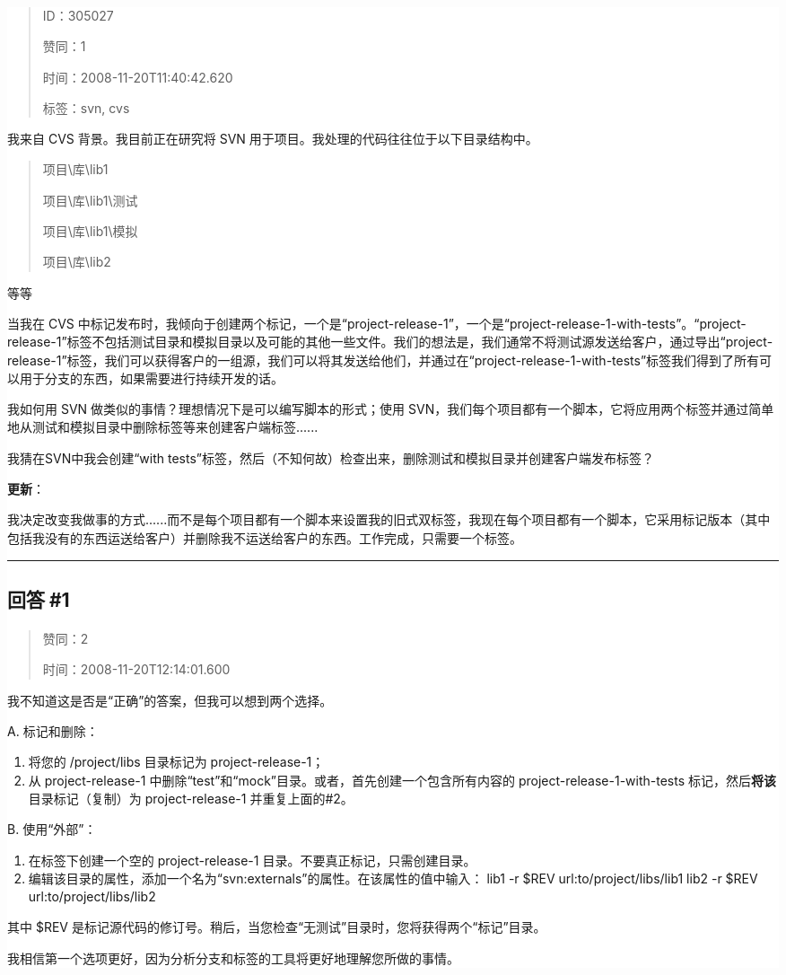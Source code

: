 > ID：305027
> 
> 赞同：1
> 
> 时间：2008-11-20T11:40:42.620
> 
> 标签：svn, cvs

我来自 CVS 背景。我目前正在研究将 SVN 用于项目。我处理的代码往往位于以下目录结构中。

> 项目\库\lib1
> 
> 项目\库\lib1\测试
> 
> 项目\库\lib1\模拟
> 
> 项目\库\lib2

等等

当我在 CVS 中标记发布时，我倾向于创建两个标记，一个是“project-release-1”，一个是“project-release-1-with-tests”。“project-release-1”标签不包括测试目录和模拟目录以及可能的其他一些文件。我们的想法是，我们通常不将测试源发送给客户，通过导出“project-release-1”标签，我们可以获得客户的一组源，我们可以将其发送给他们，并通过在“project-release-1-with-tests”标签我们得到了所有可以用于分支的东西，如果需要进行持续开发的话。

我如何用 SVN 做类似的事情？理想情况下是可以编写脚本的形式；使用 SVN，我们每个项目都有一个脚本，它将应用两个标签并通过简单地从测试和模拟目录中删除标签等来创建客户端标签......

我猜在SVN中我会创建“with tests”标签，然后（不知何故）检查出来，删除测试和模拟目录并创建客户端发布标签？

**更新**：

我决定改变我做事的方式......而不是每个项目都有一个脚本来设置我的旧式双标签，我现在每个项目都有一个脚本，它采用标记版本（其中包括我没有的东西运送给客户）并删除我不运送给客户的东西。工作完成，只需要一个标签。

* * *

## 回答 #1

> 赞同：2
> 
> 时间：2008-11-20T12:14:01.600

我不知道这是否是“正确”的答案，但我可以想到两个选择。

A. 标记和删除：

1.  将您的 /project/libs 目录标记为 project-release-1；
2.  从 project-release-1 中删除“test”和“mock”目录。或者，首先创建一个包含所有内容的 project-release-1-with-tests 标记，然后**将该**目录标记（复制）为 project-release-1 并重复上面的#2。

B. 使用“外部”：

1.  在标签下创建一个空的 project-release-1 目录。不要真正标记，只需创建目录。
2.  编辑该目录的属性，添加一个名为“svn:externals”的属性。在该属性的值中输入： lib1 -r $REV url:to/project/libs/lib1 lib2 -r $REV url:to/project/libs/lib2

其中 $REV 是标记源代码的修订号。稍后，当您检查“无测试”目录时，您将获得两个“标记”目录。

我相信第一个选项更好，因为分析分支和标签的工具将更好地理解您所做的事情。
